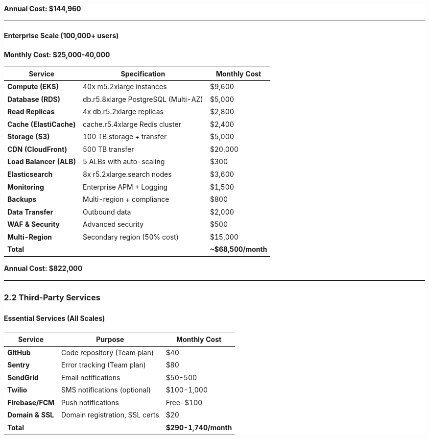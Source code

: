 **Annual Cost: $144,960**

---

#### Enterprise Scale (100,000+ users)
**Monthly Cost: $25,000-40,000**

| Service | Specification | Monthly Cost |
|---------|--------------|--------------|
| **Compute (EKS)** | 40x m5.2xlarge instances | $9,600 |
| **Database (RDS)** | db.r5.8xlarge PostgreSQL (Multi-AZ) | $5,000 |
| **Read Replicas** | 4x db.r5.2xlarge replicas | $2,800 |
| **Cache (ElastiCache)** | cache.r5.4xlarge Redis cluster | $2,400 |
| **Storage (S3)** | 100 TB storage + transfer | $5,000 |
| **CDN (CloudFront)** | 500 TB transfer | $20,000 |
| **Load Balancer (ALB)** | 5 ALBs with auto-scaling | $300 |
| **Elasticsearch** | 8x r5.2xlarge.search nodes | $3,600 |
| **Monitoring** | Enterprise APM + Logging | $1,500 |
| **Backups** | Multi-region + compliance | $800 |
| **Data Transfer** | Outbound data | $2,000 |
| **WAF & Security** | Advanced security | $500 |
| **Multi-Region** | Secondary region (50% cost) | $15,000 |
| **Total** | | **~$68,500/month** |

**Annual Cost: $822,000**

---

### 2.2 Third-Party Services

#### Essential Services (All Scales)

| Service | Purpose | Monthly Cost |
|---------|---------|--------------|
| **GitHub** | Code repository (Team plan) | $40 |
| **Sentry** | Error tracking (Team plan) | $80 |
| **SendGrid** | Email notifications | $50-500 |
| **Twilio** | SMS notifications (optional) | $100-1,000 |
| **Firebase/FCM** | Push notifications | Free-$100 |
| **Domain & SSL** | Domain registration, SSL certs | $20 |
| **Total** | | **$290-1,740/month** |
